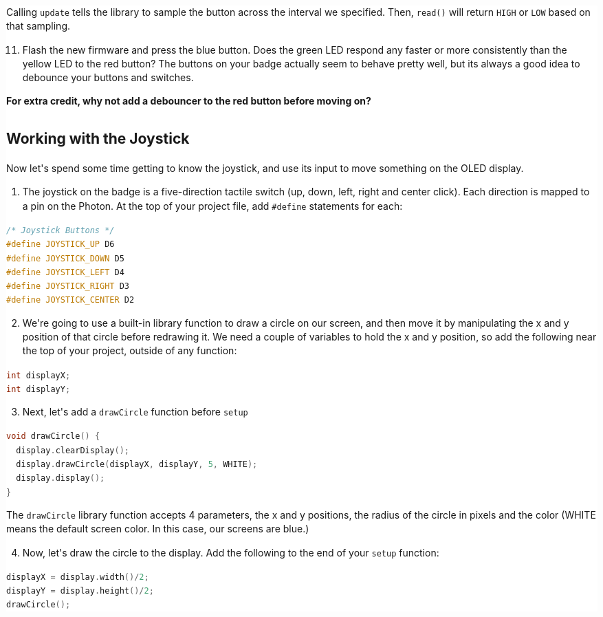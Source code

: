 Calling `update` tells the library to sample the button across the interval we specified. Then, `read()` will return `HIGH` or `LOW` based on that sampling.

11. Flash the new firmware and press the blue button. Does the green LED respond any faster or more consistently than the yellow LED to the red button? The buttons on your badge actually seem to behave pretty well, but its always a good idea to debounce your buttons and switches.

**For extra credit, why not add a debouncer to the red button before moving on?**

## Working with the Joystick

Now let's spend some time getting to know the joystick, and use its input to move something on the OLED display.

1.  The joystick on the badge is a five-direction tactile switch (up, down, left, right and center click). Each direction is mapped to a pin on the Photon. At the top of your project file, add `#define` statements for each:

```cpp
/* Joystick Buttons */
#define JOYSTICK_UP D6
#define JOYSTICK_DOWN D5
#define JOYSTICK_LEFT D4
#define JOYSTICK_RIGHT D3
#define JOYSTICK_CENTER D2
```

2.  We're going to use a built-in library function to draw a circle on our screen, and then move it by manipulating the x and y position of that circle before redrawing it. We need a couple of variables to hold the x and y position, so add the following near the top of your project, outside of any function:

```cpp
int displayX;
int displayY;
```

3.  Next, let's add a `drawCircle` function before `setup`

```cpp
void drawCircle() {
  display.clearDisplay();
  display.drawCircle(displayX, displayY, 5, WHITE);
  display.display();
}
```

The `drawCircle` library function accepts 4 parameters, the x and y positions, the radius of the circle in pixels and the color (WHITE means the default screen color. In this case, our screens are blue.)

4.  Now, let's draw the circle to the display. Add the following to the end of your `setup` function:

```cpp
displayX = display.width()/2;
displayY = display.height()/2;
drawCircle();
```
